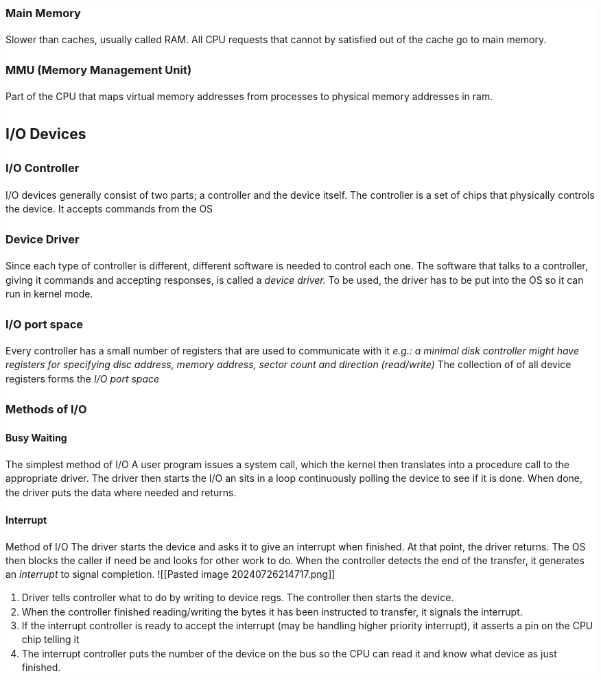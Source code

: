 

### Main Memory 
Slower than caches, usually called RAM. All CPU requests that cannot by satisfied out of the cache go to main memory.



### MMU (Memory Management Unit) 
Part of the CPU that maps virtual memory addresses from processes to physical memory addresses in ram.



## I/O Devices

### I/O Controller 
I/O devices generally consist of two parts; a controller and the device itself. 
The controller is a set of chips that physically controls the device. It accepts commands from the OS



### Device Driver 
Since each type of controller is different, different software is needed to control each one. The software that talks to a controller, giving it commands and accepting responses, is called a *device driver.*
To be used, the driver has to be put into the OS so it can run in kernel mode.



### I/O port space 
Every controller has a small number of registers that are used to communicate with it
*e.g.: a minimal disk controller might have registers for specifying disc address, memory address, sector count and direction (read/write)*
The collection of of all device registers forms the *I/O port space*



### Methods of I/O

#### Busy Waiting 
The simplest method of I/O
A user program issues a system call, which the kernel then translates into a procedure call to the appropriate driver. The driver then starts the I/O an sits in a loop continuously polling the device to see if it is done.
When done, the driver puts the data where needed and returns.



#### Interrupt 
Method of I/O
The driver starts the device and asks it to give an interrupt when finished. At that point, the driver returns.
The OS then blocks the caller if need be and looks for other work to do.
When the controller detects the end of the transfer, it generates an *interrupt* to signal completion.
![[Pasted image 20240726214717.png]]
1. Driver tells controller what to do by writing to device regs. The controller then starts the device.
2. When the controller finished reading/writing the bytes it has been instructed to transfer, it signals the interrupt.
3. If the interrupt controller is ready to accept the interrupt (may be handling higher priority interrupt), it asserts a pin on the CPU chip telling it
4. The interrupt controller puts the number of the device on the bus so the CPU can read it and know what device as just finished.
